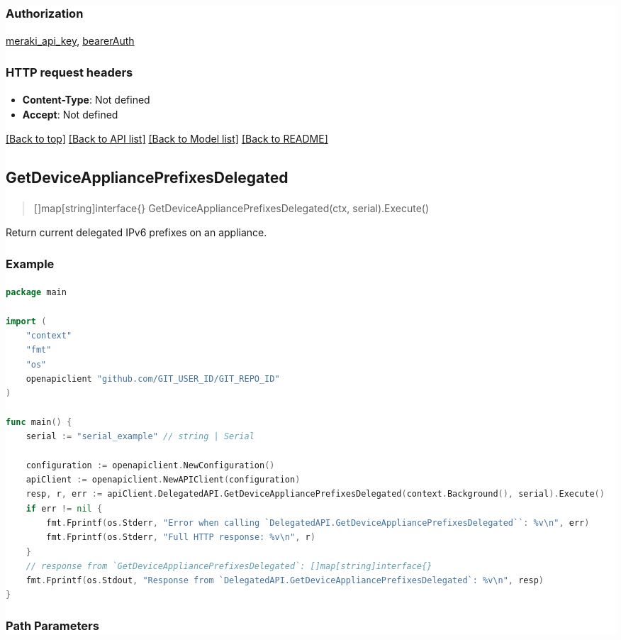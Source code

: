 ### Authorization

[meraki_api_key](../README.md#meraki_api_key), [bearerAuth](../README.md#bearerAuth)

### HTTP request headers

- **Content-Type**: Not defined
- **Accept**: Not defined

[[Back to top]](#) [[Back to API list]](../README.md#documentation-for-api-endpoints)
[[Back to Model list]](../README.md#documentation-for-models)
[[Back to README]](../README.md)


## GetDeviceAppliancePrefixesDelegated

> []map[string]interface{} GetDeviceAppliancePrefixesDelegated(ctx, serial).Execute()

Return current delegated IPv6 prefixes on an appliance.



### Example

```go
package main

import (
	"context"
	"fmt"
	"os"
	openapiclient "github.com/GIT_USER_ID/GIT_REPO_ID"
)

func main() {
	serial := "serial_example" // string | Serial

	configuration := openapiclient.NewConfiguration()
	apiClient := openapiclient.NewAPIClient(configuration)
	resp, r, err := apiClient.DelegatedAPI.GetDeviceAppliancePrefixesDelegated(context.Background(), serial).Execute()
	if err != nil {
		fmt.Fprintf(os.Stderr, "Error when calling `DelegatedAPI.GetDeviceAppliancePrefixesDelegated``: %v\n", err)
		fmt.Fprintf(os.Stderr, "Full HTTP response: %v\n", r)
	}
	// response from `GetDeviceAppliancePrefixesDelegated`: []map[string]interface{}
	fmt.Fprintf(os.Stdout, "Response from `DelegatedAPI.GetDeviceAppliancePrefixesDelegated`: %v\n", resp)
}
```

### Path Parameters
